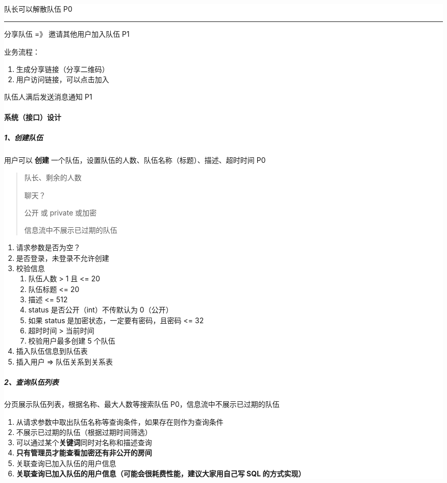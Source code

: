 队长可以解散队伍 P0



---



分享队伍 =》 邀请其他用户加入队伍 P1

业务流程：

1. 生成分享链接（分享二维码）
2. 用户访问链接，可以点击加入

队伍人满后发送消息通知 P1



#### 系统（接口）设计

##### 1、创建队伍

用户可以 **创建** 一个队伍，设置队伍的人数、队伍名称（标题）、描述、超时时间 P0

> 队长、剩余的人数
>
> 聊天？
>
> 公开 或 private 或加密
>
> 信息流中不展示已过期的队伍



1. 请求参数是否为空？
2. 是否登录，未登录不允许创建
3. 校验信息
   1. 队伍人数 > 1 且 <= 20
   2. 队伍标题 <= 20
   3. 描述 <= 512
   4. status 是否公开（int）不传默认为 0（公开）
   5. 如果 status 是加密状态，一定要有密码，且密码 <= 32
   6. 超时时间 > 当前时间
   7. 校验用户最多创建 5 个队伍
4. 插入队伍信息到队伍表
5. 插入用户  => 队伍关系到关系表



##### 2、查询队伍列表

分页展示队伍列表，根据名称、最大人数等搜索队伍  P0，信息流中不展示已过期的队伍

1. 从请求参数中取出队伍名称等查询条件，如果存在则作为查询条件
2. 不展示已过期的队伍（根据过期时间筛选）
3. 可以通过某个**关键词**同时对名称和描述查询
4. **只有管理员才能查看加密还有非公开的房间**
5. 关联查询已加入队伍的用户信息
6. **关联查询已加入队伍的用户信息（可能会很耗费性能，建议大家用自己写 SQL 的方式实现）**
